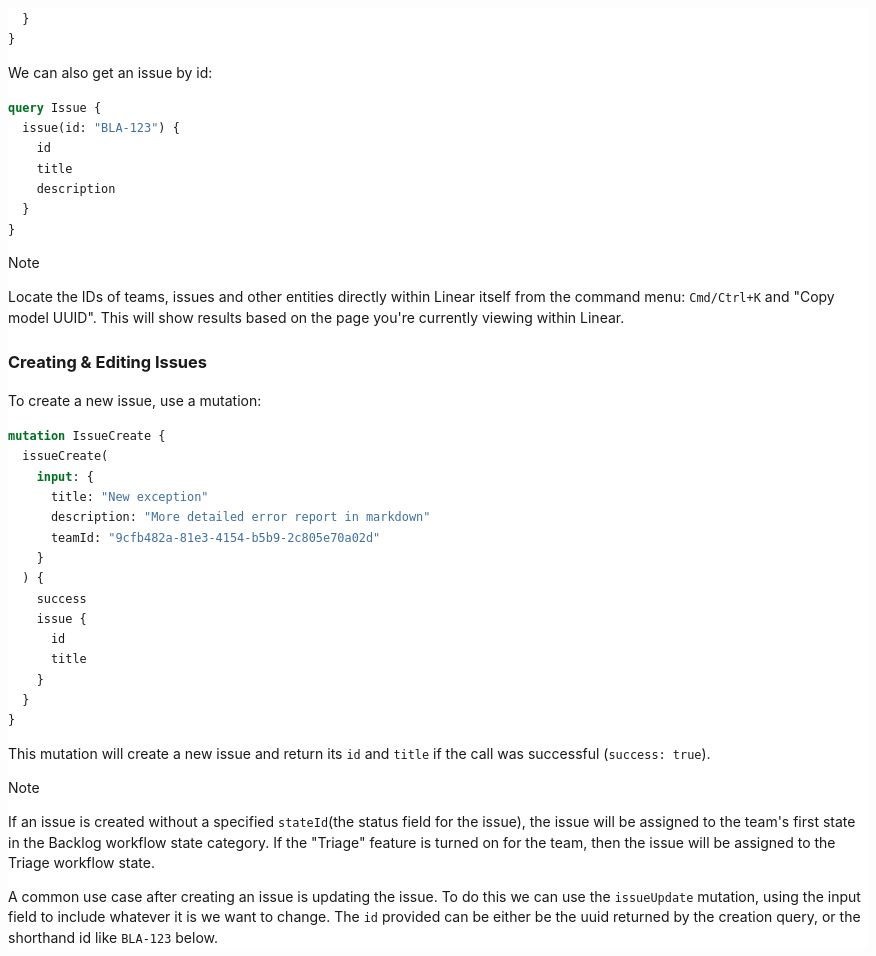 ```graphql
  }
}
```

We can also get an issue by id:

```graphql
query Issue {
  issue(id: "BLA-123") {
    id
    title
    description
  }
}
```

> [!NOTE]
> Locate the IDs of teams, issues and other entities directly within Linear itself from the command menu: `Cmd/Ctrl+K` and "Copy model UUID". This will show results based on the page you're currently viewing within Linear.

### Creating & Editing Issues

To create a new issue, use a mutation:

```graphql
mutation IssueCreate {
  issueCreate(
    input: {
      title: "New exception"
      description: "More detailed error report in markdown"
      teamId: "9cfb482a-81e3-4154-b5b9-2c805e70a02d"
    }
  ) {
    success
    issue {
      id
      title
    }
  }
}
```

This mutation will create a new issue and return its `id` and `title` if the call was successful (`success: true`).

> [!NOTE]
> If an issue is created without a specified `stateId`(the status field for the issue), the issue will be assigned to the team's first state in the Backlog workflow state category. If the "Triage" feature is turned on for the team, then the issue will be assigned to the Triage workflow state.

A common use case after creating an issue is updating the issue. To do this we can use the `issueUpdate` mutation, using the input field to include whatever it is we want to change. The `id` provided can be either be the uuid returned by the creation query, or the shorthand id like `BLA-123` below.
